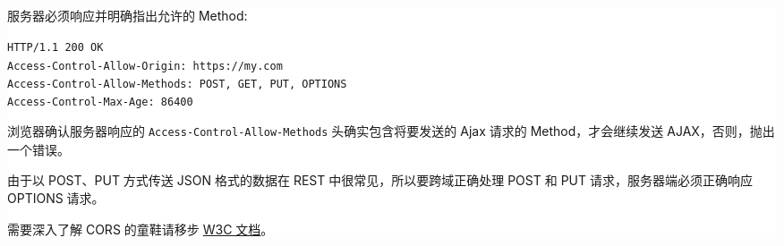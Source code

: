 服务器必须响应并明确指出允许的 Method:

```http
HTTP/1.1 200 OK
Access-Control-Allow-Origin: https://my.com
Access-Control-Allow-Methods: POST, GET, PUT, OPTIONS
Access-Control-Max-Age: 86400
```

浏览器确认服务器响应的 `Access-Control-Allow-Methods` 头确实包含将要发送的 Ajax 请求的 Method，才会继续发送 AJAX，否则，抛出一个错误。

由于以 POST、PUT 方式传送 JSON 格式的数据在 REST 中很常见，所以要跨域正确处理 POST 和 PUT 请求，服务器端必须正确响应 OPTIONS 请求。

需要深入了解 CORS 的童鞋请移步 [W3C 文档](https://www.w3.org/TR/cors/)。
